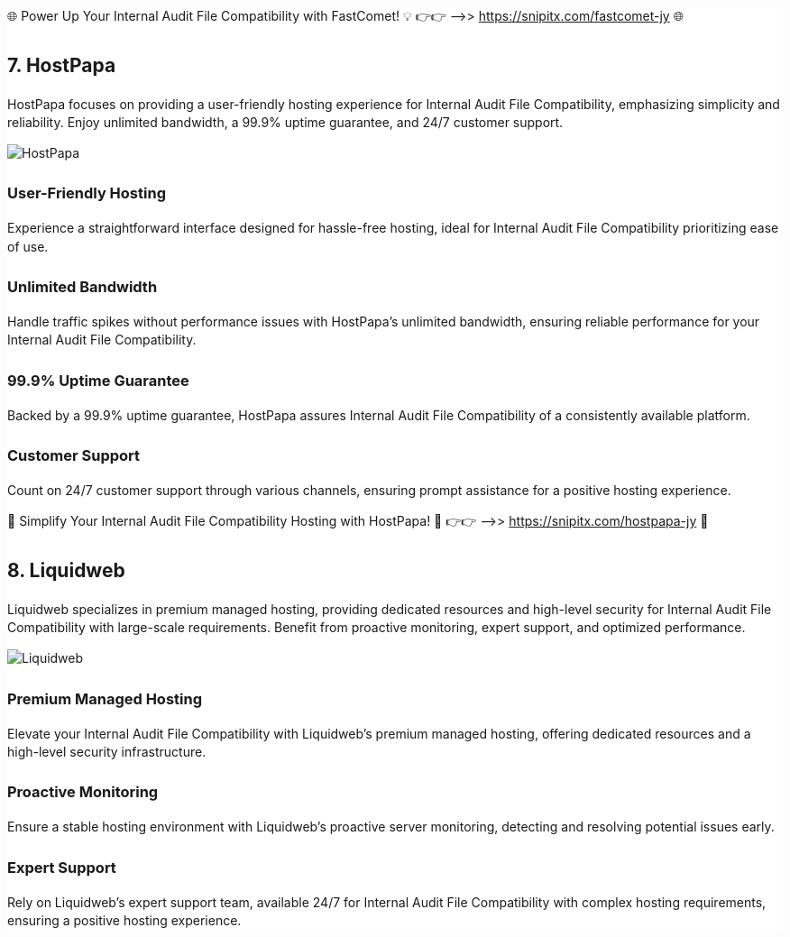 🌐 Power Up Your Internal Audit File Compatibility with FastComet! 💡
👉👉 -->> https://snipitx.com/fastcomet-jy 🌐

## 7. HostPapa

HostPapa focuses on providing a user-friendly hosting experience for Internal Audit File Compatibility, emphasizing simplicity and reliability. Enjoy unlimited bandwidth, a 99.9% uptime guarantee, and 24/7 customer support.

![HostPapa](https://i.imgur.com/ouDTkvl.jpeg "HostPapa Hosting")

### User-Friendly Hosting
Experience a straightforward interface designed for hassle-free hosting, ideal for Internal Audit File Compatibility prioritizing ease of use.

### Unlimited Bandwidth
Handle traffic spikes without performance issues with HostPapa’s unlimited bandwidth, ensuring reliable performance for your Internal Audit File Compatibility.

### 99.9% Uptime Guarantee
Backed by a 99.9% uptime guarantee, HostPapa assures Internal Audit File Compatibility of a consistently available platform.

### Customer Support
Count on 24/7 customer support through various channels, ensuring prompt assistance for a positive hosting experience.

🌈 Simplify Your Internal Audit File Compatibility Hosting with HostPapa! 🚀
👉👉 -->> https://snipitx.com/hostpapa-jy 🚀

## 8. Liquidweb

Liquidweb specializes in premium managed hosting, providing dedicated resources and high-level security for Internal Audit File Compatibility with large-scale requirements. Benefit from proactive monitoring, expert support, and optimized performance.

![Liquidweb](https://i.imgur.com/4IvT9SC.jpeg "Liquidweb Hosting")

### Premium Managed Hosting
Elevate your Internal Audit File Compatibility with Liquidweb’s premium managed hosting, offering dedicated resources and a high-level security infrastructure.

### Proactive Monitoring
Ensure a stable hosting environment with Liquidweb’s proactive server monitoring, detecting and resolving potential issues early.

### Expert Support
Rely on Liquidweb’s expert support team, available 24/7 for Internal Audit File Compatibility with complex hosting requirements, ensuring a positive hosting experience.
